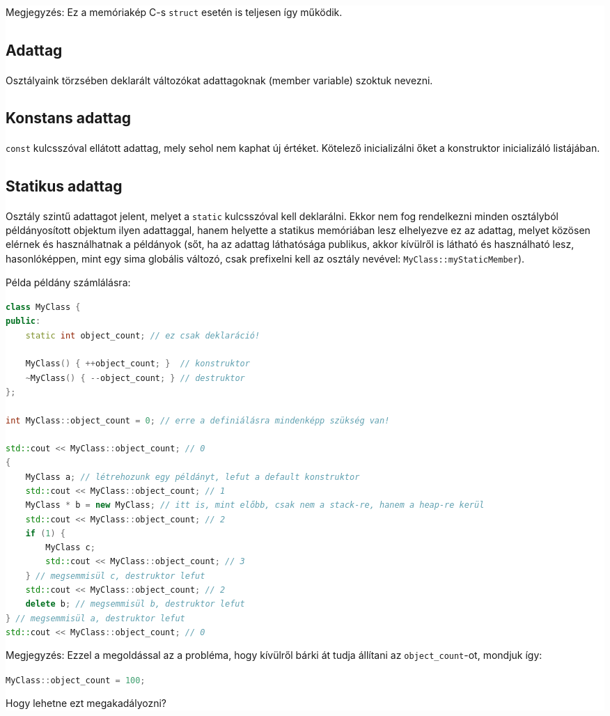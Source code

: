 Megjegyzés: Ez a memóriakép C-s `struct` esetén is teljesen így működik.

## Adattag<a id='adattag'></a>

Osztályaink törzsében deklarált változókat adattagoknak (member variable) szoktuk nevezni.

## Konstans adattag<a id='konstadattag'></a>

`const` kulcsszóval ellátott adattag, mely sehol nem kaphat új értéket. Kötelező inicializálni őket a konstruktor inicializáló listájában.

## Statikus adattag<a id='staticadattag'></a>

Osztály szintű adattagot jelent, melyet a `static` kulcsszóval kell deklarálni. Ekkor nem fog rendelkezni minden osztályból példányosított objektum ilyen adattaggal, hanem helyette a statikus memóriában lesz elhelyezve ez az adattag, melyet közösen elérnek és használhatnak a példányok (sőt, ha az adattag láthatósága publikus, akkor kívülről is látható és használható lesz, hasonlóképpen, mint egy sima globális változó, csak prefixelni kell az osztály nevével: `MyClass::myStaticMember`).

Példa példány számlálásra:
```C++
class MyClass {
public:
	static int object_count; // ez csak deklaráció!

	MyClass() { ++object_count; }  // konstruktor
	~MyClass() { --object_count; } // destruktor
};

int MyClass::object_count = 0; // erre a definiálásra mindenképp szükség van!

std::cout << MyClass::object_count; // 0
{
	MyClass a; // létrehozunk egy példányt, lefut a default konstruktor
	std::cout << MyClass::object_count; // 1
	MyClass * b = new MyClass; // itt is, mint előbb, csak nem a stack-re, hanem a heap-re kerül
	std::cout << MyClass::object_count; // 2
	if (1) {
		MyClass c;
		std::cout << MyClass::object_count; // 3
	} // megsemmisül c, destruktor lefut
	std::cout << MyClass::object_count; // 2
	delete b; // megsemmisül b, destruktor lefut
} // megsemmisül a, destruktor lefut
std::cout << MyClass::object_count; // 0
```

Megjegyzés: Ezzel a megoldással az a probléma, hogy kívülről bárki át tudja állítani az `object_count`-ot, mondjuk így:
```C++
MyClass::object_count = 100;
```
Hogy lehetne ezt megakadályozni?
